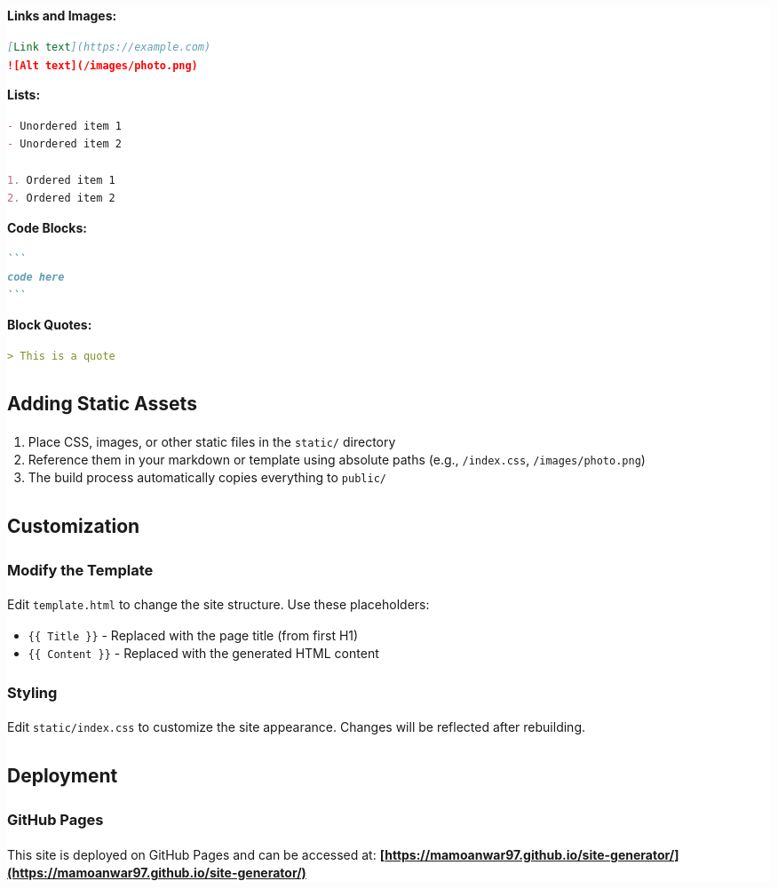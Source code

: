 **Links and Images:**
```markdown
[Link text](https://example.com)
![Alt text](/images/photo.png)
```

**Lists:**
```markdown
- Unordered item 1
- Unordered item 2

1. Ordered item 1
2. Ordered item 2
```

**Code Blocks:**
````markdown
```
code here
```
````

**Block Quotes:**
```markdown
> This is a quote
```

## Adding Static Assets

1. Place CSS, images, or other static files in the `static/` directory
2. Reference them in your markdown or template using absolute paths (e.g., `/index.css`, `/images/photo.png`)
3. The build process automatically copies everything to `public/`

## Customization

### Modify the Template

Edit `template.html` to change the site structure. Use these placeholders:
- `{{ Title }}` - Replaced with the page title (from first H1)
- `{{ Content }}` - Replaced with the generated HTML content

### Styling

Edit `static/index.css` to customize the site appearance. Changes will be reflected after rebuilding.

## Deployment

### GitHub Pages

This site is deployed on GitHub Pages and can be accessed at:
**[https://mamoanwar97.github.io/site-generator/](https://mamoanwar97.github.io/site-generator/)**
